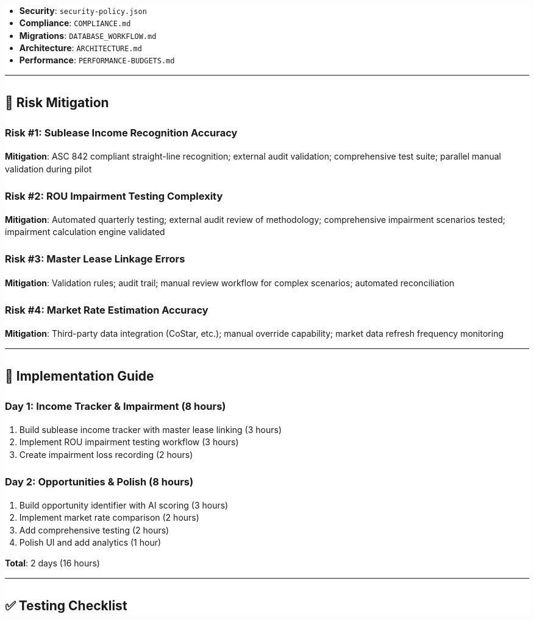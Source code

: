 - **Security**: `security-policy.json`
- **Compliance**: `COMPLIANCE.md`
- **Migrations**: `DATABASE_WORKFLOW.md`
- **Architecture**: `ARCHITECTURE.md`
- **Performance**: `PERFORMANCE-BUDGETS.md`

---

## 🚨 Risk Mitigation

### Risk #1: Sublease Income Recognition Accuracy

**Mitigation**: ASC 842 compliant straight-line recognition; external audit validation; comprehensive test suite; parallel manual validation during pilot

### Risk #2: ROU Impairment Testing Complexity

**Mitigation**: Automated quarterly testing; external audit review of methodology; comprehensive impairment scenarios tested; impairment calculation engine validated

### Risk #3: Master Lease Linkage Errors

**Mitigation**: Validation rules; audit trail; manual review workflow for complex scenarios; automated reconciliation

### Risk #4: Market Rate Estimation Accuracy

**Mitigation**: Third-party data integration (CoStar, etc.); manual override capability; market data refresh frequency monitoring

---

## 📝 Implementation Guide

### Day 1: Income Tracker & Impairment (8 hours)

1. Build sublease income tracker with master lease linking (3 hours)
2. Implement ROU impairment testing workflow (3 hours)
3. Create impairment loss recording (2 hours)

### Day 2: Opportunities & Polish (8 hours)

1. Build opportunity identifier with AI scoring (3 hours)
2. Implement market rate comparison (2 hours)
3. Add comprehensive testing (2 hours)
4. Polish UI and add analytics (1 hour)

**Total**: 2 days (16 hours)

---

## ✅ Testing Checklist

